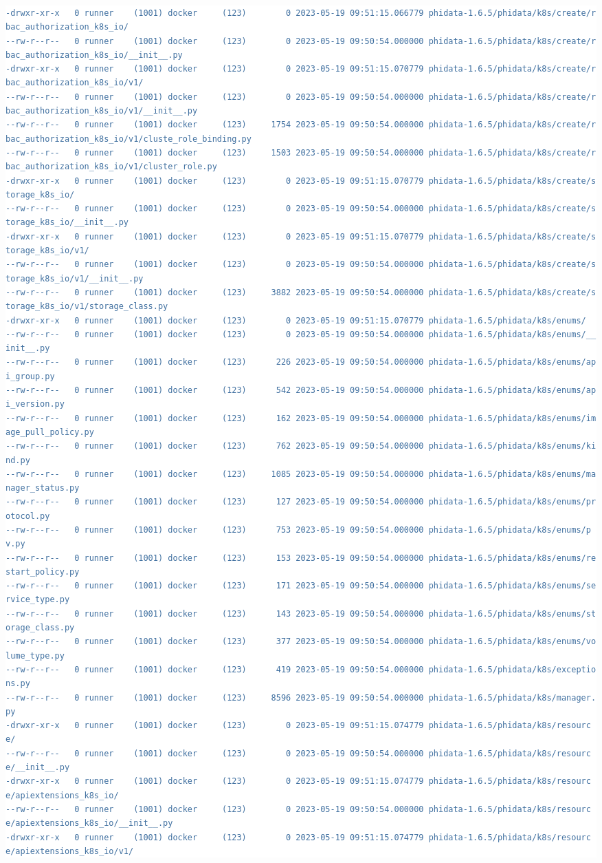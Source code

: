 ```diff
-drwxr-xr-x   0 runner    (1001) docker     (123)        0 2023-05-19 09:51:15.066779 phidata-1.6.5/phidata/k8s/create/rbac_authorization_k8s_io/
--rw-r--r--   0 runner    (1001) docker     (123)        0 2023-05-19 09:50:54.000000 phidata-1.6.5/phidata/k8s/create/rbac_authorization_k8s_io/__init__.py
-drwxr-xr-x   0 runner    (1001) docker     (123)        0 2023-05-19 09:51:15.070779 phidata-1.6.5/phidata/k8s/create/rbac_authorization_k8s_io/v1/
--rw-r--r--   0 runner    (1001) docker     (123)        0 2023-05-19 09:50:54.000000 phidata-1.6.5/phidata/k8s/create/rbac_authorization_k8s_io/v1/__init__.py
--rw-r--r--   0 runner    (1001) docker     (123)     1754 2023-05-19 09:50:54.000000 phidata-1.6.5/phidata/k8s/create/rbac_authorization_k8s_io/v1/cluste_role_binding.py
--rw-r--r--   0 runner    (1001) docker     (123)     1503 2023-05-19 09:50:54.000000 phidata-1.6.5/phidata/k8s/create/rbac_authorization_k8s_io/v1/cluster_role.py
-drwxr-xr-x   0 runner    (1001) docker     (123)        0 2023-05-19 09:51:15.070779 phidata-1.6.5/phidata/k8s/create/storage_k8s_io/
--rw-r--r--   0 runner    (1001) docker     (123)        0 2023-05-19 09:50:54.000000 phidata-1.6.5/phidata/k8s/create/storage_k8s_io/__init__.py
-drwxr-xr-x   0 runner    (1001) docker     (123)        0 2023-05-19 09:51:15.070779 phidata-1.6.5/phidata/k8s/create/storage_k8s_io/v1/
--rw-r--r--   0 runner    (1001) docker     (123)        0 2023-05-19 09:50:54.000000 phidata-1.6.5/phidata/k8s/create/storage_k8s_io/v1/__init__.py
--rw-r--r--   0 runner    (1001) docker     (123)     3882 2023-05-19 09:50:54.000000 phidata-1.6.5/phidata/k8s/create/storage_k8s_io/v1/storage_class.py
-drwxr-xr-x   0 runner    (1001) docker     (123)        0 2023-05-19 09:51:15.070779 phidata-1.6.5/phidata/k8s/enums/
--rw-r--r--   0 runner    (1001) docker     (123)        0 2023-05-19 09:50:54.000000 phidata-1.6.5/phidata/k8s/enums/__init__.py
--rw-r--r--   0 runner    (1001) docker     (123)      226 2023-05-19 09:50:54.000000 phidata-1.6.5/phidata/k8s/enums/api_group.py
--rw-r--r--   0 runner    (1001) docker     (123)      542 2023-05-19 09:50:54.000000 phidata-1.6.5/phidata/k8s/enums/api_version.py
--rw-r--r--   0 runner    (1001) docker     (123)      162 2023-05-19 09:50:54.000000 phidata-1.6.5/phidata/k8s/enums/image_pull_policy.py
--rw-r--r--   0 runner    (1001) docker     (123)      762 2023-05-19 09:50:54.000000 phidata-1.6.5/phidata/k8s/enums/kind.py
--rw-r--r--   0 runner    (1001) docker     (123)     1085 2023-05-19 09:50:54.000000 phidata-1.6.5/phidata/k8s/enums/manager_status.py
--rw-r--r--   0 runner    (1001) docker     (123)      127 2023-05-19 09:50:54.000000 phidata-1.6.5/phidata/k8s/enums/protocol.py
--rw-r--r--   0 runner    (1001) docker     (123)      753 2023-05-19 09:50:54.000000 phidata-1.6.5/phidata/k8s/enums/pv.py
--rw-r--r--   0 runner    (1001) docker     (123)      153 2023-05-19 09:50:54.000000 phidata-1.6.5/phidata/k8s/enums/restart_policy.py
--rw-r--r--   0 runner    (1001) docker     (123)      171 2023-05-19 09:50:54.000000 phidata-1.6.5/phidata/k8s/enums/service_type.py
--rw-r--r--   0 runner    (1001) docker     (123)      143 2023-05-19 09:50:54.000000 phidata-1.6.5/phidata/k8s/enums/storage_class.py
--rw-r--r--   0 runner    (1001) docker     (123)      377 2023-05-19 09:50:54.000000 phidata-1.6.5/phidata/k8s/enums/volume_type.py
--rw-r--r--   0 runner    (1001) docker     (123)      419 2023-05-19 09:50:54.000000 phidata-1.6.5/phidata/k8s/exceptions.py
--rw-r--r--   0 runner    (1001) docker     (123)     8596 2023-05-19 09:50:54.000000 phidata-1.6.5/phidata/k8s/manager.py
-drwxr-xr-x   0 runner    (1001) docker     (123)        0 2023-05-19 09:51:15.074779 phidata-1.6.5/phidata/k8s/resource/
--rw-r--r--   0 runner    (1001) docker     (123)        0 2023-05-19 09:50:54.000000 phidata-1.6.5/phidata/k8s/resource/__init__.py
-drwxr-xr-x   0 runner    (1001) docker     (123)        0 2023-05-19 09:51:15.074779 phidata-1.6.5/phidata/k8s/resource/apiextensions_k8s_io/
--rw-r--r--   0 runner    (1001) docker     (123)        0 2023-05-19 09:50:54.000000 phidata-1.6.5/phidata/k8s/resource/apiextensions_k8s_io/__init__.py
-drwxr-xr-x   0 runner    (1001) docker     (123)        0 2023-05-19 09:51:15.074779 phidata-1.6.5/phidata/k8s/resource/apiextensions_k8s_io/v1/
```
